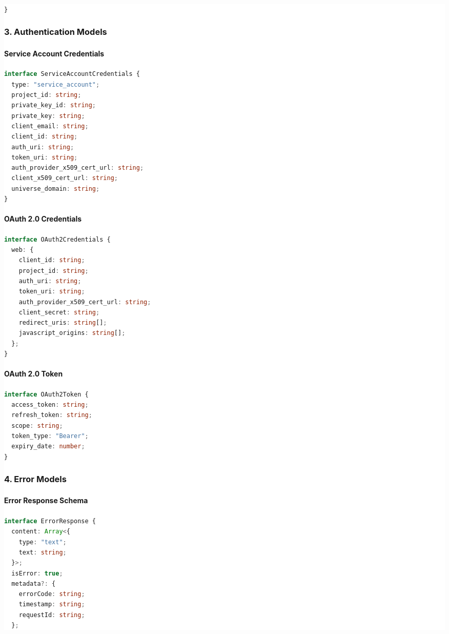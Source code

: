 ```typescript
}
```

### 3. Authentication Models

#### Service Account Credentials
```typescript
interface ServiceAccountCredentials {
  type: "service_account";
  project_id: string;
  private_key_id: string;
  private_key: string;
  client_email: string;
  client_id: string;
  auth_uri: string;
  token_uri: string;
  auth_provider_x509_cert_url: string;
  client_x509_cert_url: string;
  universe_domain: string;
}
```

#### OAuth 2.0 Credentials
```typescript
interface OAuth2Credentials {
  web: {
    client_id: string;
    project_id: string;
    auth_uri: string;
    token_uri: string;
    auth_provider_x509_cert_url: string;
    client_secret: string;
    redirect_uris: string[];
    javascript_origins: string[];
  };
}
```

#### OAuth 2.0 Token
```typescript
interface OAuth2Token {
  access_token: string;
  refresh_token: string;
  scope: string;
  token_type: "Bearer";
  expiry_date: number;
}
```

### 4. Error Models

#### Error Response Schema
```typescript
interface ErrorResponse {
  content: Array<{
    type: "text";
    text: string;
  }>;
  isError: true;
  metadata?: {
    errorCode: string;
    timestamp: string;
    requestId: string;
  };
```